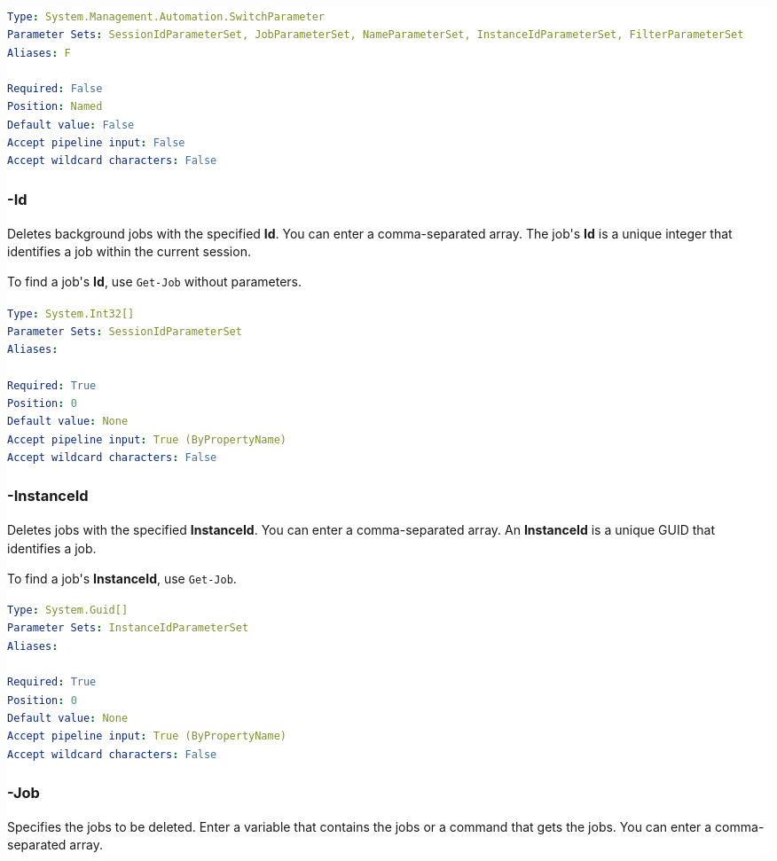 ```yaml
Type: System.Management.Automation.SwitchParameter
Parameter Sets: SessionIdParameterSet, JobParameterSet, NameParameterSet, InstanceIdParameterSet, FilterParameterSet
Aliases: F

Required: False
Position: Named
Default value: False
Accept pipeline input: False
Accept wildcard characters: False
```

### -Id

Deletes background jobs with the specified **Id**. You can enter a comma-separated array. The job's
**Id** is a unique integer that identifies a job within the current session.

To find a job's **Id**, use `Get-Job` without parameters.

```yaml
Type: System.Int32[]
Parameter Sets: SessionIdParameterSet
Aliases:

Required: True
Position: 0
Default value: None
Accept pipeline input: True (ByPropertyName)
Accept wildcard characters: False
```

### -InstanceId

Deletes jobs with the specified **InstanceId**. You can enter a comma-separated array. An
**InstanceId** is a unique GUID that identifies a job.

To find a job's **InstanceId**, use `Get-Job`.

```yaml
Type: System.Guid[]
Parameter Sets: InstanceIdParameterSet
Aliases:

Required: True
Position: 0
Default value: None
Accept pipeline input: True (ByPropertyName)
Accept wildcard characters: False
```

### -Job

Specifies the jobs to be deleted. Enter a variable that contains the jobs or a command that gets the
jobs. You can enter a comma-separated array.

